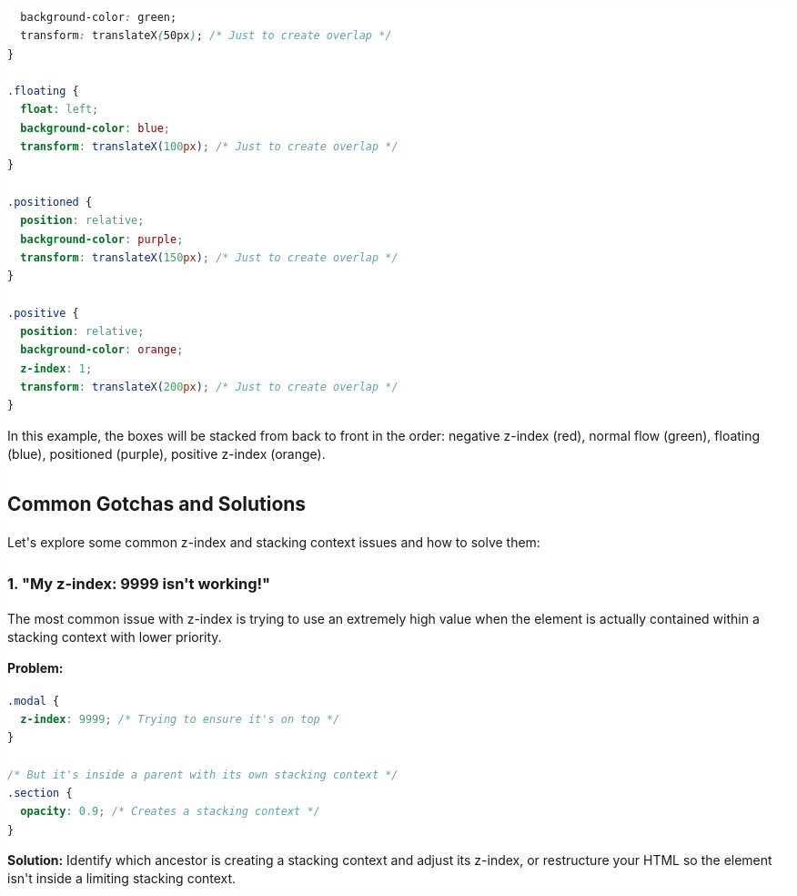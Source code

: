 ```css
  background-color: green;
  transform: translateX(50px); /* Just to create overlap */
}

.floating {
  float: left;
  background-color: blue;
  transform: translateX(100px); /* Just to create overlap */
}

.positioned {
  position: relative;
  background-color: purple;
  transform: translateX(150px); /* Just to create overlap */
}

.positive {
  position: relative;
  background-color: orange;
  z-index: 1;
  transform: translateX(200px); /* Just to create overlap */
}
```

In this example, the boxes will be stacked from back to front in the order: negative z-index (red), normal flow (green), floating (blue), positioned (purple), positive z-index (orange).

## Common Gotchas and Solutions

Let's explore some common z-index and stacking context issues and how to solve them:

### 1. "My z-index: 9999 isn't working!"

The most common issue with z-index is trying to use an extremely high value when the element is actually contained within a stacking context with lower priority.

**Problem:**

```css
.modal {
  z-index: 9999; /* Trying to ensure it's on top */
}

/* But it's inside a parent with its own stacking context */
.section {
  opacity: 0.9; /* Creates a stacking context */
}
```

**Solution:**
Identify which ancestor is creating a stacking context and adjust its z-index, or restructure your HTML so the element isn't inside a limiting stacking context.
